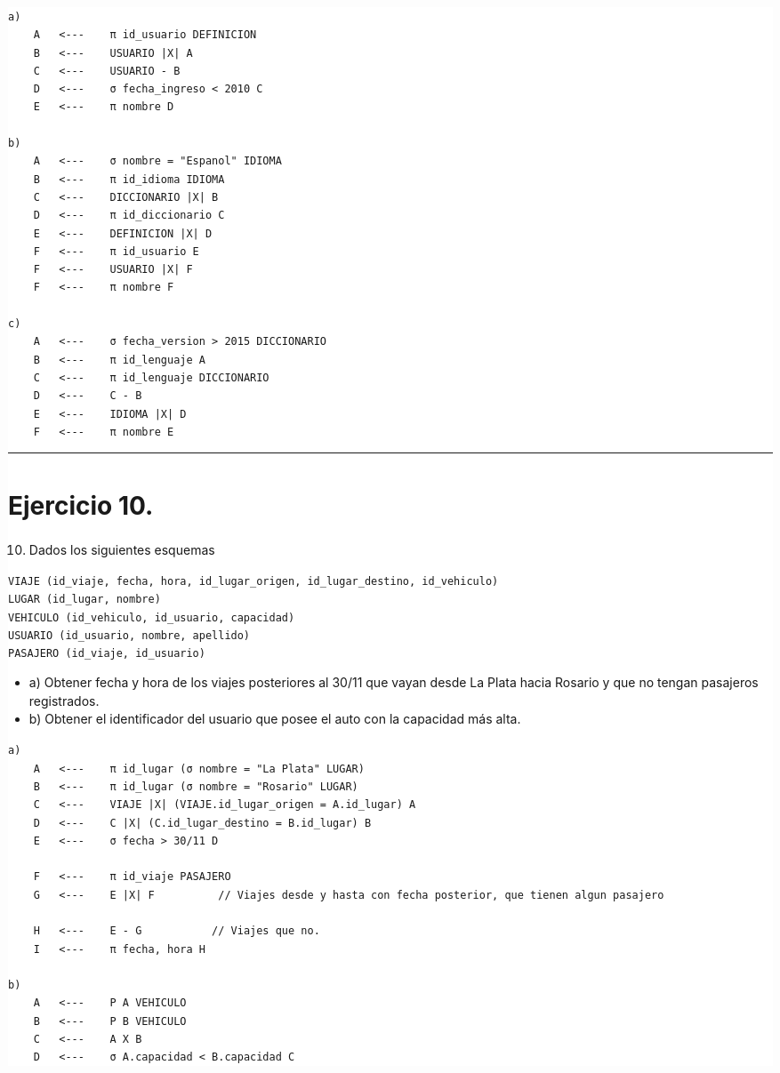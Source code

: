 ```
a)
    A   <---    π id_usuario DEFINICION
    B   <---    USUARIO |X| A
    C   <---    USUARIO - B
    D   <---    σ fecha_ingreso < 2010 C
    E   <---    π nombre D

b)
    A   <---    σ nombre = "Espanol" IDIOMA
    B   <---    π id_idioma IDIOMA
    C   <---    DICCIONARIO |X| B
    D   <---    π id_diccionario C
    E   <---    DEFINICION |X| D
    F   <---    π id_usuario E
    F   <---    USUARIO |X| F
    F   <---    π nombre F

c)
    A   <---    σ fecha_version > 2015 DICCIONARIO
    B   <---    π id_lenguaje A
    C   <---    π id_lenguaje DICCIONARIO
    D   <---    C - B
    E   <---    IDIOMA |X| D
    F   <---    π nombre E
```

--------------------------------------------------------------------------------

# Ejercicio 10.

10) Dados los siguientes esquemas

```
VIAJE (id_viaje, fecha, hora, id_lugar_origen, id_lugar_destino, id_vehiculo)
LUGAR (id_lugar, nombre)
VEHICULO (id_vehiculo, id_usuario, capacidad)
USUARIO (id_usuario, nombre, apellido)
PASAJERO (id_viaje, id_usuario)
```

- a) Obtener fecha y hora de los viajes posteriores al 30/11 que vayan desde La Plata hacia Rosario y que no tengan pasajeros registrados.
- b) Obtener el identificador del usuario que posee el auto con la capacidad más alta.

```
a)
    A   <---    π id_lugar (σ nombre = "La Plata" LUGAR)
    B   <---    π id_lugar (σ nombre = "Rosario" LUGAR)
    C   <---    VIAJE |X| (VIAJE.id_lugar_origen = A.id_lugar) A
    D   <---    C |X| (C.id_lugar_destino = B.id_lugar) B
    E   <---    σ fecha > 30/11 D

    F   <---    π id_viaje PASAJERO
    G   <---    E |X| F          // Viajes desde y hasta con fecha posterior, que tienen algun pasajero

    H   <---    E - G           // Viajes que no.
    I   <---    π fecha, hora H

b)
    A   <---    P A VEHICULO
    B   <---    P B VEHICULO
    C   <---    A X B
    D   <---    σ A.capacidad < B.capacidad C
```